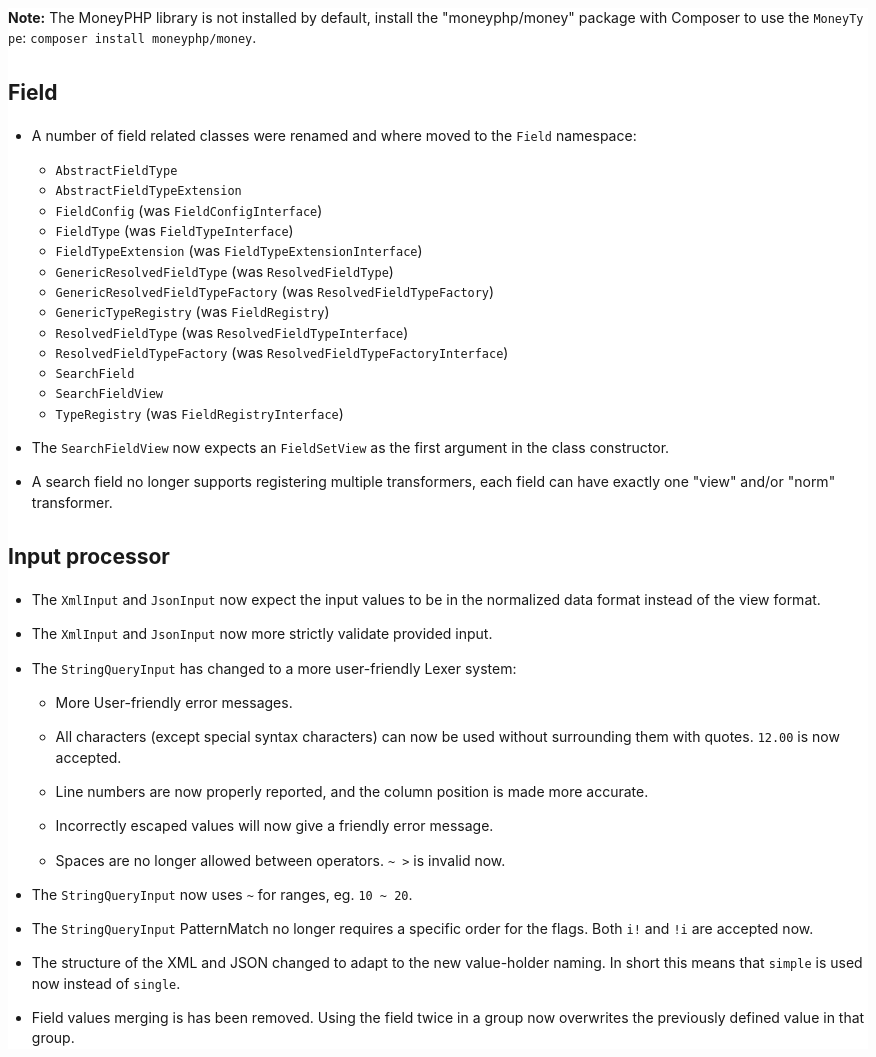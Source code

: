 **Note:** The MoneyPHP library is not installed by default, install the "moneyphp/money"
package with Composer to use the `MoneyType`: `composer install moneyphp/money`.

## Field
  
 * A number of field related classes were renamed and where moved to the `Field` namespace:
   * `AbstractFieldType`
   * `AbstractFieldTypeExtension`
   * `FieldConfig` (was `FieldConfigInterface`)
   * `FieldType` (was `FieldTypeInterface`)
   * `FieldTypeExtension` (was `FieldTypeExtensionInterface`)
   * `GenericResolvedFieldType` (was `ResolvedFieldType`)
   * `GenericResolvedFieldTypeFactory` (was `ResolvedFieldTypeFactory`)
   * `GenericTypeRegistry` (was `FieldRegistry`)
   * `ResolvedFieldType` (was `ResolvedFieldTypeInterface`)
   * `ResolvedFieldTypeFactory` (was `ResolvedFieldTypeFactoryInterface`)
   * `SearchField`
   * `SearchFieldView`
   * `TypeRegistry` (was `FieldRegistryInterface`)
  
 * The `SearchFieldView` now expects an `FieldSetView` as the first argument
   in the class constructor.
   
 * A search field no longer supports registering multiple transformers, each field
   can have exactly one "view" and/or "norm" transformer.

## Input processor

 * The `XmlInput` and `JsonInput` now expect the input values to be in the 
   normalized data format instead of the view format.
   
 * The `XmlInput` and `JsonInput` now more strictly validate provided input.
   
 * The `StringQueryInput` has changed to a more user-friendly Lexer system:
   
   * More User-friendly error messages.
   
   * All characters (except special syntax characters) can now be used without
     surrounding them with quotes. `12.00` is now accepted.
   
   * Line numbers are now properly reported, and the column position is made more accurate.
   
   * Incorrectly escaped values will now give a friendly error message.
   
   * Spaces are no longer allowed between operators. `~ >` is invalid now.
 
 * The `StringQueryInput` now uses `~` for ranges, eg. `10 ~ 20`.
 
 * The `StringQueryInput` PatternMatch no longer requires a specific order
   for the flags. Both `i!` and `!i` are accepted now.
 
 * The structure of the XML and JSON changed to adapt to the new value-holder
   naming. In short this means that `simple` is used now instead of `single`.
   
 * Field values merging is has been removed. Using the field twice in a group
   now overwrites the previously defined value in that group.
